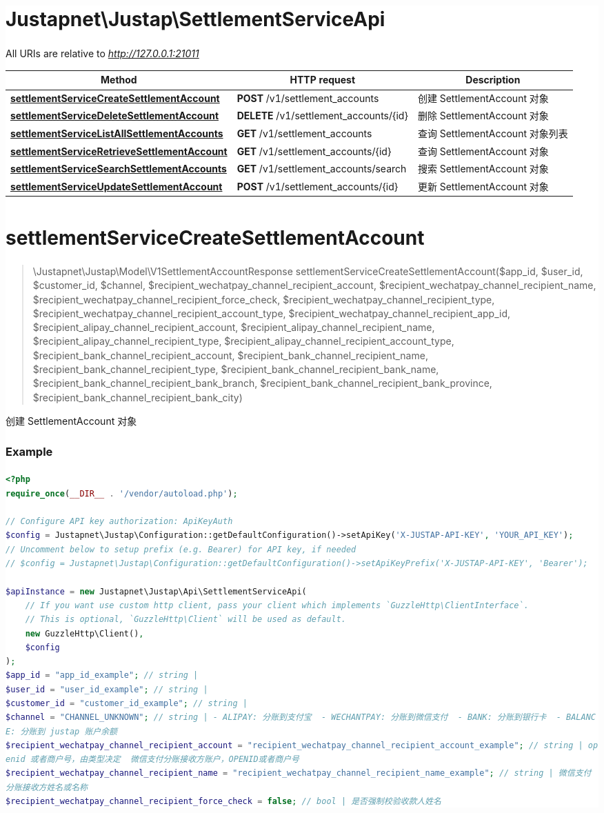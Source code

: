 # Justapnet\Justap\SettlementServiceApi

All URIs are relative to *http://127.0.0.1:21011*

Method | HTTP request | Description
------------- | ------------- | -------------
[**settlementServiceCreateSettlementAccount**](SettlementServiceApi.md#settlementServiceCreateSettlementAccount) | **POST** /v1/settlement_accounts | 创建 SettlementAccount 对象
[**settlementServiceDeleteSettlementAccount**](SettlementServiceApi.md#settlementServiceDeleteSettlementAccount) | **DELETE** /v1/settlement_accounts/{id} | 删除 SettlementAccount 对象
[**settlementServiceListAllSettlementAccounts**](SettlementServiceApi.md#settlementServiceListAllSettlementAccounts) | **GET** /v1/settlement_accounts | 查询 SettlementAccount 对象列表
[**settlementServiceRetrieveSettlementAccount**](SettlementServiceApi.md#settlementServiceRetrieveSettlementAccount) | **GET** /v1/settlement_accounts/{id} | 查询 SettlementAccount 对象
[**settlementServiceSearchSettlementAccounts**](SettlementServiceApi.md#settlementServiceSearchSettlementAccounts) | **GET** /v1/settlement_accounts/search | 搜索 SettlementAccount 对象
[**settlementServiceUpdateSettlementAccount**](SettlementServiceApi.md#settlementServiceUpdateSettlementAccount) | **POST** /v1/settlement_accounts/{id} | 更新 SettlementAccount 对象


# **settlementServiceCreateSettlementAccount**
> \Justapnet\Justap\Model\V1SettlementAccountResponse settlementServiceCreateSettlementAccount($app_id, $user_id, $customer_id, $channel, $recipient_wechatpay_channel_recipient_account, $recipient_wechatpay_channel_recipient_name, $recipient_wechatpay_channel_recipient_force_check, $recipient_wechatpay_channel_recipient_type, $recipient_wechatpay_channel_recipient_account_type, $recipient_wechatpay_channel_recipient_app_id, $recipient_alipay_channel_recipient_account, $recipient_alipay_channel_recipient_name, $recipient_alipay_channel_recipient_type, $recipient_alipay_channel_recipient_account_type, $recipient_bank_channel_recipient_account, $recipient_bank_channel_recipient_name, $recipient_bank_channel_recipient_type, $recipient_bank_channel_recipient_bank_name, $recipient_bank_channel_recipient_bank_branch, $recipient_bank_channel_recipient_bank_province, $recipient_bank_channel_recipient_bank_city)

创建 SettlementAccount 对象

### Example
```php
<?php
require_once(__DIR__ . '/vendor/autoload.php');

// Configure API key authorization: ApiKeyAuth
$config = Justapnet\Justap\Configuration::getDefaultConfiguration()->setApiKey('X-JUSTAP-API-KEY', 'YOUR_API_KEY');
// Uncomment below to setup prefix (e.g. Bearer) for API key, if needed
// $config = Justapnet\Justap\Configuration::getDefaultConfiguration()->setApiKeyPrefix('X-JUSTAP-API-KEY', 'Bearer');

$apiInstance = new Justapnet\Justap\Api\SettlementServiceApi(
    // If you want use custom http client, pass your client which implements `GuzzleHttp\ClientInterface`.
    // This is optional, `GuzzleHttp\Client` will be used as default.
    new GuzzleHttp\Client(),
    $config
);
$app_id = "app_id_example"; // string | 
$user_id = "user_id_example"; // string | 
$customer_id = "customer_id_example"; // string | 
$channel = "CHANNEL_UNKNOWN"; // string | - ALIPAY: 分账到支付宝  - WECHANTPAY: 分账到微信支付  - BANK: 分账到银行卡  - BALANCE: 分账到 justap 账户余额
$recipient_wechatpay_channel_recipient_account = "recipient_wechatpay_channel_recipient_account_example"; // string | openid 或者商户号，由类型决定  微信支付分账接收方账户，OPENID或者商户号
$recipient_wechatpay_channel_recipient_name = "recipient_wechatpay_channel_recipient_name_example"; // string | 微信支付分账接收方姓名或名称
$recipient_wechatpay_channel_recipient_force_check = false; // bool | 是否强制校验收款人姓名
```